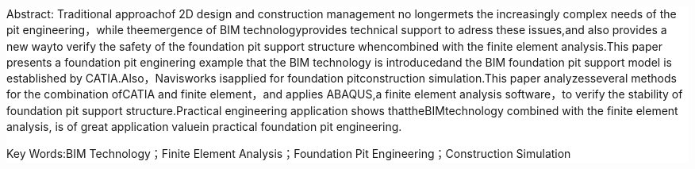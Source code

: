 Abstract: Traditional approachof 2D design and construction management no longermets the increasingly complex needs of the pit engineering，while theemergence of BIM technologyprovides technical support to adress these issues,and also provides a new wayto verify the safety of the foundation pit support structure whencombined with the finite element analysis.This paper presents a foundation pit enginering example that the BIM technology is introducedand the BIM foundation pit support model is established by CATIA.Also，Navisworks isapplied for foundation pitconstruction simulation.This paper analyzesseveral methods for the combination ofCATIA and finite element，and applies ABAQUS,a finite element analysis software，to verify the stability of foundation pit support structure.Practical engineering application shows thattheBIMtechnology combined with the finite element analysis, is of great application valuein practical foundation pit engineering.

Key Words:BIM Technology；Finite Element Analysis；Foundation Pit Engineering；Construction Simulation